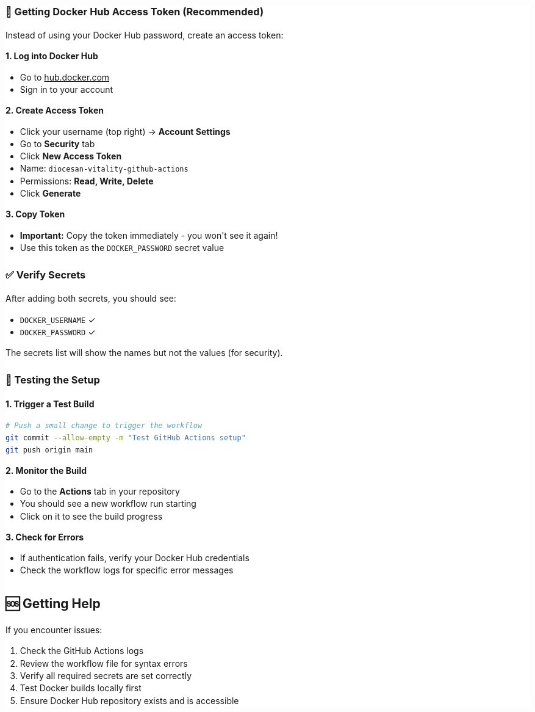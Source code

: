 ### 🔑 Getting Docker Hub Access Token (Recommended)

Instead of using your Docker Hub password, create an access token:

**1. Log into Docker Hub**
- Go to [hub.docker.com](https://hub.docker.com)
- Sign in to your account

**2. Create Access Token**
- Click your username (top right) → **Account Settings**
- Go to **Security** tab
- Click **New Access Token**
- Name: `diocesan-vitality-github-actions`
- Permissions: **Read, Write, Delete**
- Click **Generate**

**3. Copy Token**
- **Important:** Copy the token immediately - you won't see it again!
- Use this token as the `DOCKER_PASSWORD` secret value

### ✅ Verify Secrets

After adding both secrets, you should see:
- `DOCKER_USERNAME` ✓
- `DOCKER_PASSWORD` ✓

The secrets list will show the names but not the values (for security).

### 🔄 Testing the Setup

**1. Trigger a Test Build**
```bash
# Push a small change to trigger the workflow
git commit --allow-empty -m "Test GitHub Actions setup"
git push origin main
```

**2. Monitor the Build**
- Go to the **Actions** tab in your repository
- You should see a new workflow run starting
- Click on it to see the build progress

**3. Check for Errors**
- If authentication fails, verify your Docker Hub credentials
- Check the workflow logs for specific error messages

## 🆘 Getting Help

If you encounter issues:
1. Check the GitHub Actions logs
2. Review the workflow file for syntax errors
3. Verify all required secrets are set correctly
4. Test Docker builds locally first
5. Ensure Docker Hub repository exists and is accessible

